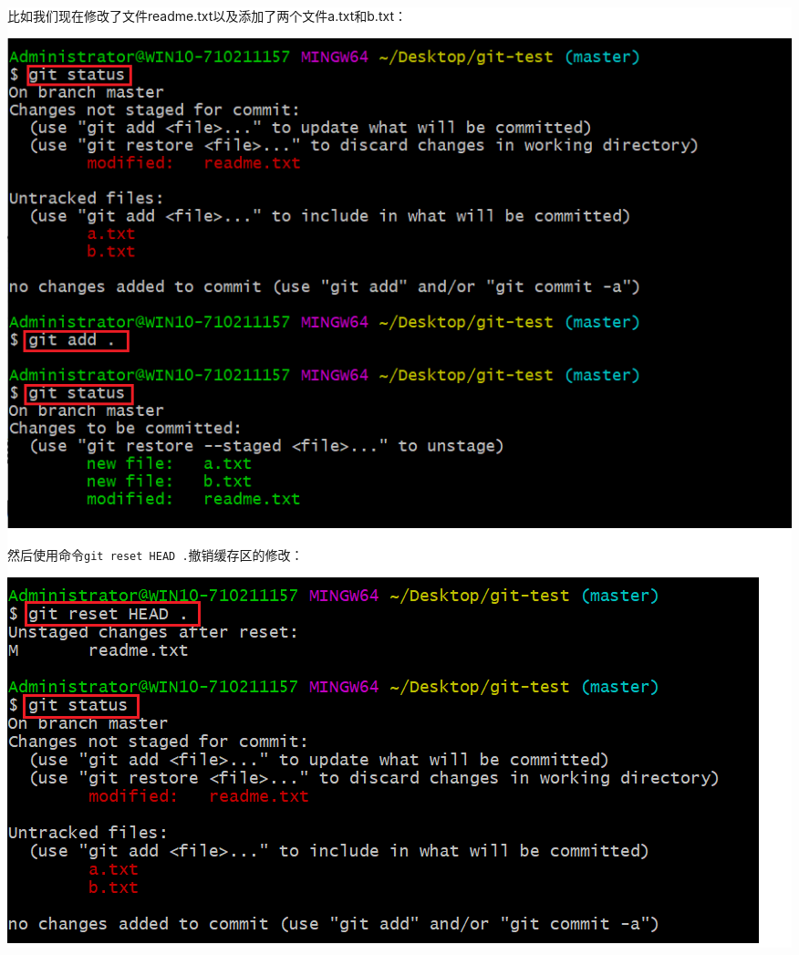 比如我们现在修改了文件readme.txt以及添加了两个文件a.txt和b.txt：

![image-20200714114311963](img/Git使用教程/image-20200714114311963.png)

然后使用命令`git reset HEAD .`撤销缓存区的修改：

![image-20200714114446099](img/Git使用教程/image-20200714114446099.png)
